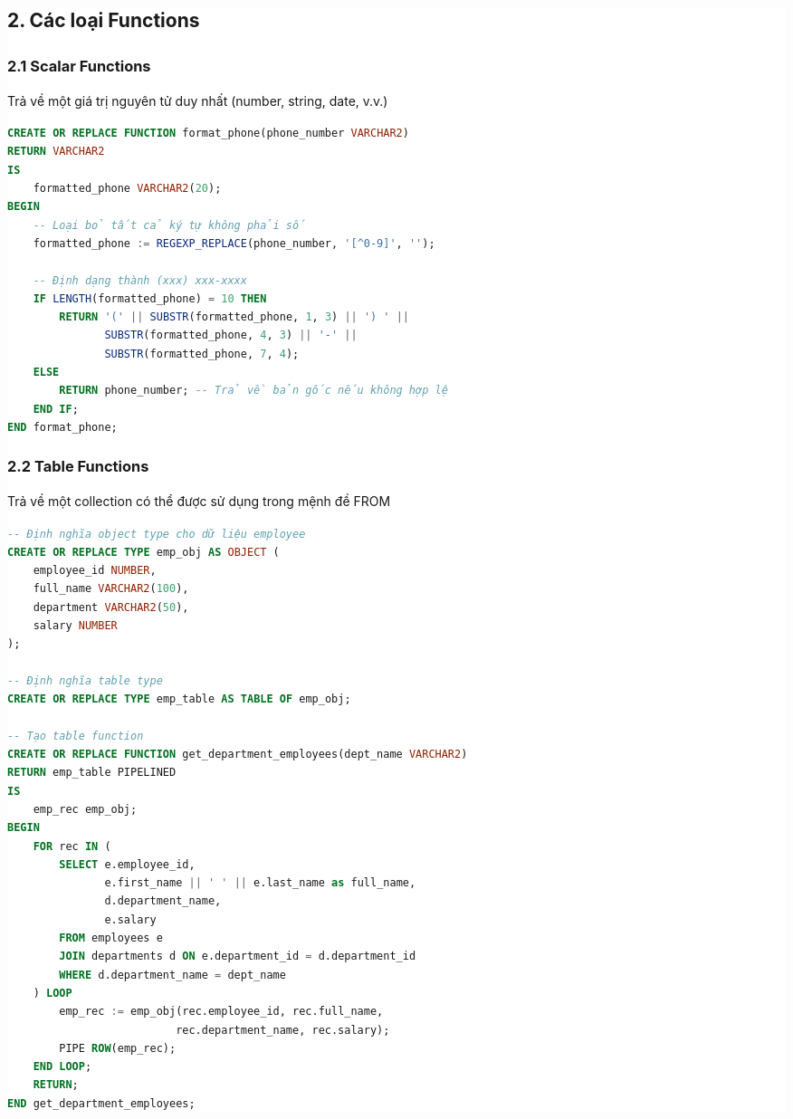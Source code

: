 ## 2. Các loại Functions

### 2.1 Scalar Functions
Trả về một giá trị nguyên tử duy nhất (number, string, date, v.v.)

```sql
CREATE OR REPLACE FUNCTION format_phone(phone_number VARCHAR2)
RETURN VARCHAR2
IS
    formatted_phone VARCHAR2(20);
BEGIN
    -- Loại bỏ tất cả ký tự không phải số
    formatted_phone := REGEXP_REPLACE(phone_number, '[^0-9]', '');
    
    -- Định dạng thành (xxx) xxx-xxxx
    IF LENGTH(formatted_phone) = 10 THEN
        RETURN '(' || SUBSTR(formatted_phone, 1, 3) || ') ' ||
               SUBSTR(formatted_phone, 4, 3) || '-' ||
               SUBSTR(formatted_phone, 7, 4);
    ELSE
        RETURN phone_number; -- Trả về bản gốc nếu không hợp lệ
    END IF;
END format_phone;
```

### 2.2 Table Functions
Trả về một collection có thể được sử dụng trong mệnh đề FROM

```sql
-- Định nghĩa object type cho dữ liệu employee
CREATE OR REPLACE TYPE emp_obj AS OBJECT (
    employee_id NUMBER,
    full_name VARCHAR2(100),
    department VARCHAR2(50),
    salary NUMBER
);

-- Định nghĩa table type
CREATE OR REPLACE TYPE emp_table AS TABLE OF emp_obj;

-- Tạo table function
CREATE OR REPLACE FUNCTION get_department_employees(dept_name VARCHAR2)
RETURN emp_table PIPELINED
IS
    emp_rec emp_obj;
BEGIN
    FOR rec IN (
        SELECT e.employee_id, 
               e.first_name || ' ' || e.last_name as full_name,
               d.department_name,
               e.salary
        FROM employees e
        JOIN departments d ON e.department_id = d.department_id
        WHERE d.department_name = dept_name
    ) LOOP
        emp_rec := emp_obj(rec.employee_id, rec.full_name, 
                          rec.department_name, rec.salary);
        PIPE ROW(emp_rec);
    END LOOP;
    RETURN;
END get_department_employees;
```

